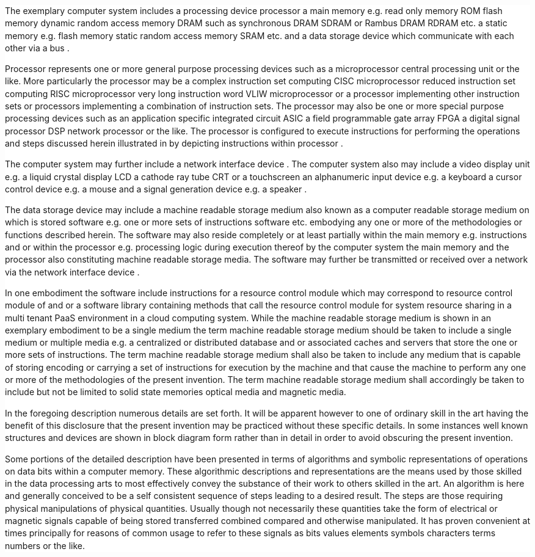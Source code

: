 The exemplary computer system includes a processing device processor a main memory e.g. read only memory ROM flash memory dynamic random access memory DRAM such as synchronous DRAM SDRAM or Rambus DRAM RDRAM etc. a static memory e.g. flash memory static random access memory SRAM etc. and a data storage device which communicate with each other via a bus .

Processor represents one or more general purpose processing devices such as a microprocessor central processing unit or the like. More particularly the processor may be a complex instruction set computing CISC microprocessor reduced instruction set computing RISC microprocessor very long instruction word VLIW microprocessor or a processor implementing other instruction sets or processors implementing a combination of instruction sets. The processor may also be one or more special purpose processing devices such as an application specific integrated circuit ASIC a field programmable gate array FPGA a digital signal processor DSP network processor or the like. The processor is configured to execute instructions for performing the operations and steps discussed herein illustrated in by depicting instructions within processor .

The computer system may further include a network interface device . The computer system also may include a video display unit e.g. a liquid crystal display LCD a cathode ray tube CRT or a touchscreen an alphanumeric input device e.g. a keyboard a cursor control device e.g. a mouse and a signal generation device e.g. a speaker .

The data storage device may include a machine readable storage medium also known as a computer readable storage medium on which is stored software e.g. one or more sets of instructions software etc. embodying any one or more of the methodologies or functions described herein. The software may also reside completely or at least partially within the main memory e.g. instructions and or within the processor e.g. processing logic during execution thereof by the computer system the main memory and the processor also constituting machine readable storage media. The software may further be transmitted or received over a network via the network interface device .

In one embodiment the software include instructions for a resource control module which may correspond to resource control module of and or a software library containing methods that call the resource control module for system resource sharing in a multi tenant PaaS environment in a cloud computing system. While the machine readable storage medium is shown in an exemplary embodiment to be a single medium the term machine readable storage medium should be taken to include a single medium or multiple media e.g. a centralized or distributed database and or associated caches and servers that store the one or more sets of instructions. The term machine readable storage medium shall also be taken to include any medium that is capable of storing encoding or carrying a set of instructions for execution by the machine and that cause the machine to perform any one or more of the methodologies of the present invention. The term machine readable storage medium shall accordingly be taken to include but not be limited to solid state memories optical media and magnetic media.

In the foregoing description numerous details are set forth. It will be apparent however to one of ordinary skill in the art having the benefit of this disclosure that the present invention may be practiced without these specific details. In some instances well known structures and devices are shown in block diagram form rather than in detail in order to avoid obscuring the present invention.

Some portions of the detailed description have been presented in terms of algorithms and symbolic representations of operations on data bits within a computer memory. These algorithmic descriptions and representations are the means used by those skilled in the data processing arts to most effectively convey the substance of their work to others skilled in the art. An algorithm is here and generally conceived to be a self consistent sequence of steps leading to a desired result. The steps are those requiring physical manipulations of physical quantities. Usually though not necessarily these quantities take the form of electrical or magnetic signals capable of being stored transferred combined compared and otherwise manipulated. It has proven convenient at times principally for reasons of common usage to refer to these signals as bits values elements symbols characters terms numbers or the like.
